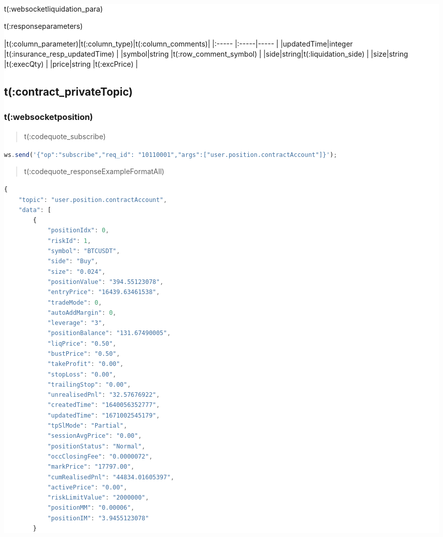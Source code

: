 t(:websocketliquidation_para)

<p class="fake_header">t(:responseparameters)</p>
|t(:column_parameter)|t(:column_type)|t(:column_comments)|
|:----- |:-----|----- |
|updatedTime|integer |t(:insurance_resp_updatedTime) |
|symbol|string |t(:row_comment_symbol) |
|side|string|t(:liquidation_side) |
|size|string |t(:execQty)  |
|price|string |t(:excPrice)  |


## t(:contract_privateTopic)
### t(:websocketposition)
> t(:codequote_subscribe)


```javascript
ws.send('{"op":"subscribe","req_id": "10110001","args":["user.position.contractAccount"]}');
```

> t(:codequote_responseExampleFormatAll)

```javascript
{
    "topic": "user.position.contractAccount",
    "data": [
        {
            "positionIdx": 0,
            "riskId": 1,
            "symbol": "BTCUSDT",
            "side": "Buy",
            "size": "0.024",
            "positionValue": "394.55123078",
            "entryPrice": "16439.63461538",
            "tradeMode": 0,
            "autoAddMargin": 0,
            "leverage": "3",
            "positionBalance": "131.67490005",
            "liqPrice": "0.50",
            "bustPrice": "0.50",
            "takeProfit": "0.00",
            "stopLoss": "0.00",
            "trailingStop": "0.00",
            "unrealisedPnl": "32.57676922",
            "createdTime": "1640056352777",
            "updatedTime": "1671002545179",
            "tpSlMode": "Partial",
            "sessionAvgPrice": "0.00",
            "positionStatus": "Normal",
            "occClosingFee": "0.0000072",
            "markPrice": "17797.00",
            "cumRealisedPnl": "44834.01605397",
            "activePrice": "0.00",
            "riskLimitValue": "2000000",
            "positionMM": "0.00006",
            "positionIM": "3.9455123078"
        }
```

